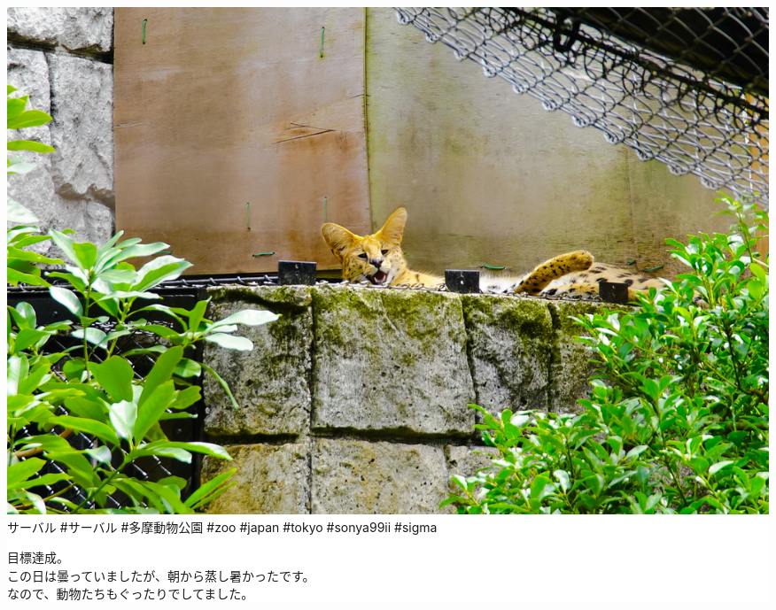 ![サーバル](../images/20170713-16/TokyoTrip20170716-KBA00031.jpg)
サーバル #サーバル #多摩動物公園 #zoo #japan #tokyo #sonya99ii #sigma

目標達成。  
この日は曇っていましたが、朝から蒸し暑かったです。  
なので、動物たちもぐったりでしてました。
